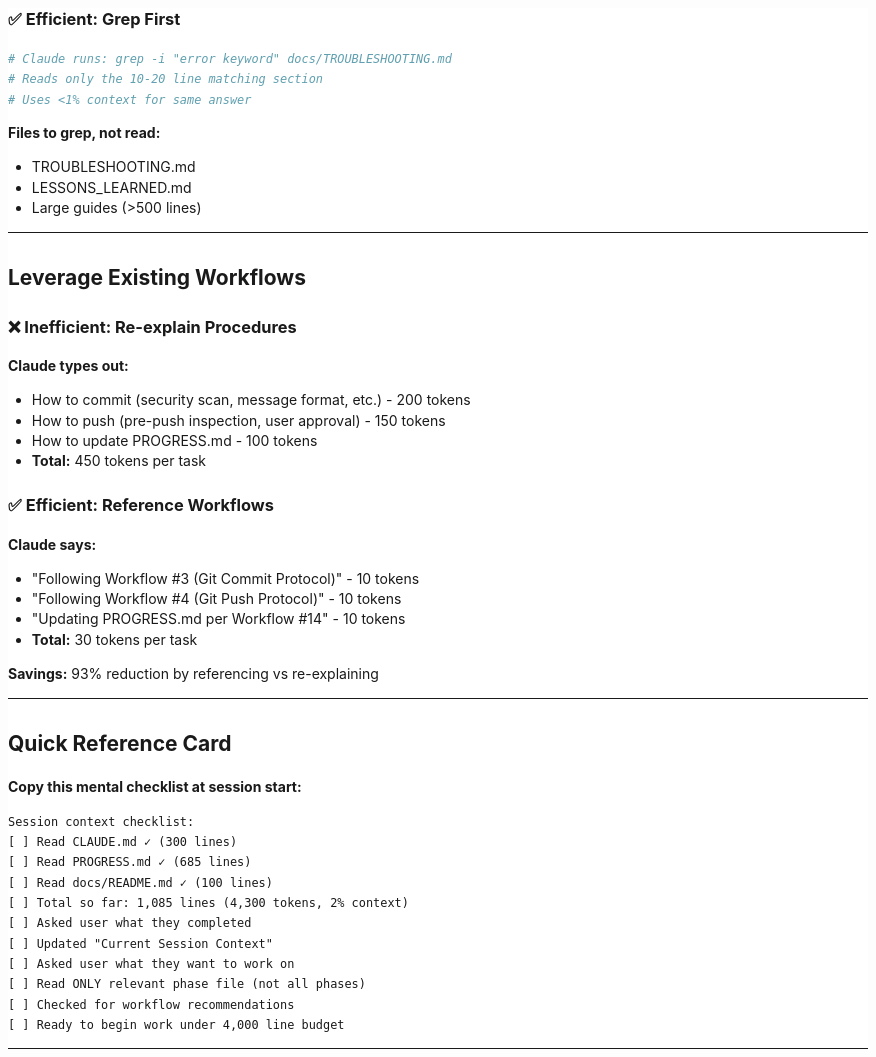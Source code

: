 ### ✅ Efficient: Grep First
```bash
# Claude runs: grep -i "error keyword" docs/TROUBLESHOOTING.md
# Reads only the 10-20 line matching section
# Uses <1% context for same answer
```

**Files to grep, not read:**
- TROUBLESHOOTING.md
- LESSONS_LEARNED.md
- Large guides (>500 lines)

---

## Leverage Existing Workflows

### ❌ Inefficient: Re-explain Procedures
**Claude types out:**
- How to commit (security scan, message format, etc.) - 200 tokens
- How to push (pre-push inspection, user approval) - 150 tokens
- How to update PROGRESS.md - 100 tokens
- **Total:** 450 tokens per task

### ✅ Efficient: Reference Workflows
**Claude says:**
- "Following Workflow #3 (Git Commit Protocol)" - 10 tokens
- "Following Workflow #4 (Git Push Protocol)" - 10 tokens
- "Updating PROGRESS.md per Workflow #14" - 10 tokens
- **Total:** 30 tokens per task

**Savings:** 93% reduction by referencing vs re-explaining

---

## Quick Reference Card

**Copy this mental checklist at session start:**

```
Session context checklist:
[ ] Read CLAUDE.md ✓ (300 lines)
[ ] Read PROGRESS.md ✓ (685 lines)
[ ] Read docs/README.md ✓ (100 lines)
[ ] Total so far: 1,085 lines (4,300 tokens, 2% context)
[ ] Asked user what they completed
[ ] Updated "Current Session Context"
[ ] Asked user what they want to work on
[ ] Read ONLY relevant phase file (not all phases)
[ ] Checked for workflow recommendations
[ ] Ready to begin work under 4,000 line budget
```

---